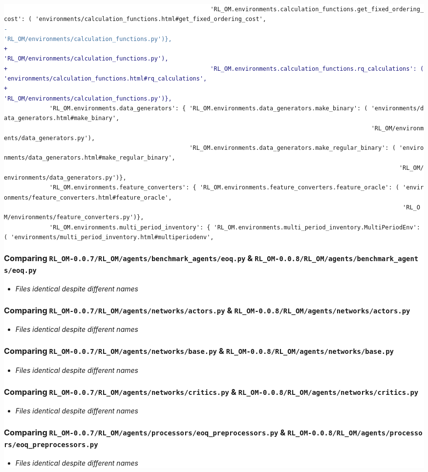 ```diff
                                                           'RL_OM.environments.calculation_functions.get_fixed_ordering_cost': ( 'environments/calculation_functions.html#get_fixed_ordering_cost',
-                                                                                                                                'RL_OM/environments/calculation_functions.py')},
+                                                                                                                                'RL_OM/environments/calculation_functions.py'),
+                                                          'RL_OM.environments.calculation_functions.rq_calculations': ( 'environments/calculation_functions.html#rq_calculations',
+                                                                                                                        'RL_OM/environments/calculation_functions.py')},
             'RL_OM.environments.data_generators': { 'RL_OM.environments.data_generators.make_binary': ( 'environments/data_generators.html#make_binary',
                                                                                                         'RL_OM/environments/data_generators.py'),
                                                     'RL_OM.environments.data_generators.make_regular_binary': ( 'environments/data_generators.html#make_regular_binary',
                                                                                                                 'RL_OM/environments/data_generators.py')},
             'RL_OM.environments.feature_converters': { 'RL_OM.environments.feature_converters.feature_oracle': ( 'environments/feature_converters.html#feature_oracle',
                                                                                                                  'RL_OM/environments/feature_converters.py')},
             'RL_OM.environments.multi_period_inventory': { 'RL_OM.environments.multi_period_inventory.MultiPeriodEnv': ( 'environments/multi_period_inventory.html#multiperiodenv',
```

### Comparing `RL_OM-0.0.7/RL_OM/agents/benchmark_agents/eoq.py` & `RL_OM-0.0.8/RL_OM/agents/benchmark_agents/eoq.py`

 * *Files identical despite different names*

### Comparing `RL_OM-0.0.7/RL_OM/agents/networks/actors.py` & `RL_OM-0.0.8/RL_OM/agents/networks/actors.py`

 * *Files identical despite different names*

### Comparing `RL_OM-0.0.7/RL_OM/agents/networks/base.py` & `RL_OM-0.0.8/RL_OM/agents/networks/base.py`

 * *Files identical despite different names*

### Comparing `RL_OM-0.0.7/RL_OM/agents/networks/critics.py` & `RL_OM-0.0.8/RL_OM/agents/networks/critics.py`

 * *Files identical despite different names*

### Comparing `RL_OM-0.0.7/RL_OM/agents/processors/eoq_preprocessors.py` & `RL_OM-0.0.8/RL_OM/agents/processors/eoq_preprocessors.py`

 * *Files identical despite different names*
